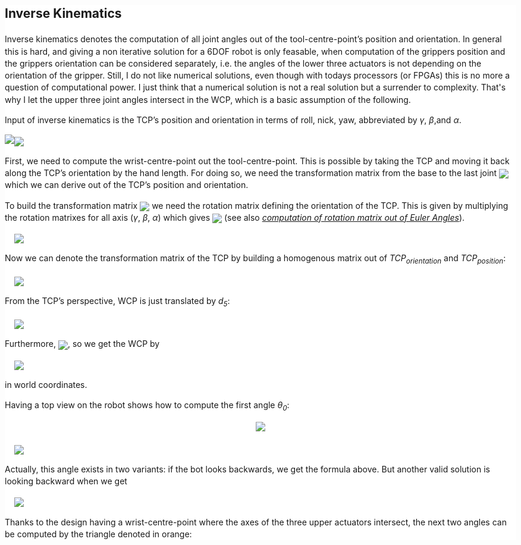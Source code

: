 ## Inverse Kinematics 
Inverse kinematics denotes the computation of all joint angles out of the tool-centre-point’s position and orientation. In general this is hard, and giving a non iterative solution for a 6DOF robot is only feasable, when computation of the grippers position and the grippers orientation can be considered separately, i.e. the angles of the lower three actuators is not depending on the orientation of the gripper. Still, I do not like numerical solutions, even though with todays processors (or FPGAs) this is no more a question of computational power. I just think that a numerical solution is not a real solution but a surrender to complexity. That's why I let the upper three joint angles intersect in the WCP, which is a basic assumption of the following. 

Input of inverse kinematics is the TCP’s position and orientation in terms of roll, nick, yaw, abbreviated by *γ*, *β*,and *α*.

<img align="left" src="../images/image053.png"/>

<img align="center" src="../images/image054.png"/>

First, we need to compute the wrist-centre-point out the tool-centre-point. This is possible by taking the TCP and moving it back along the TCP’s orientation by the hand length. For doing so, we need the transformation matrix from the base to the last joint <img align="center" src="../images/image036.png"/> 
which we can derive out of the TCP’s position and orientation.

To build the transformation matrix <img align="center" src="../images/image036.png"/> we need the rotation matrix defining the orientation of the TCP. This is given by multiplying the rotation matrixes for all axis (*γ*, *β*, *α*) which gives <img align="center" src="../images/image056.png"/> (see also *[computation of rotation matrix out of Euler Angles](http://kos.informatik.uni-osnabrueck.de/download/diplom/node26.html)*).

&nbsp;&nbsp;&nbsp;&nbsp;<img align="center" src="../images/image057.png"/>

Now we can denote the transformation matrix of the TCP by building a homogenous matrix out of *TCP<sub>orientation</sub>* and *TCP<sub>position</sub>*:

&nbsp;&nbsp;&nbsp;&nbsp;<img align="center" src="../images/image058.png"/>

From the TCP’s perspective, WCP is just translated by *d<sub>5</sub>*:

&nbsp;&nbsp;&nbsp;&nbsp;<img align="center" src="../images/image059.png"/>

Furthermore, <img align="center" src="../images/image060.png"/>, so we get the WCP by

&nbsp;&nbsp;&nbsp;&nbsp;<img align="center" src="../images/image061.png"/>

in world coordinates.

Having a top view on the robot shows how to compute the first angle *θ<sub>0</sub>*:

<div align="center"><img width="600px" src="../images/image062.png"/></div>

&nbsp;&nbsp;&nbsp;&nbsp;<img align="center" src="../images/image064.png"/>

Actually, this angle exists in two variants: if the bot looks backwards, we get the formula above. But another valid solution is looking backward when we get 

&nbsp;&nbsp;&nbsp;&nbsp;<img align="center" src="../images/image065.png"/>

Thanks to the design having a wrist-centre-point where the axes of the three upper actuators intersect, the next two angles can be computed by the triangle denoted in orange:
